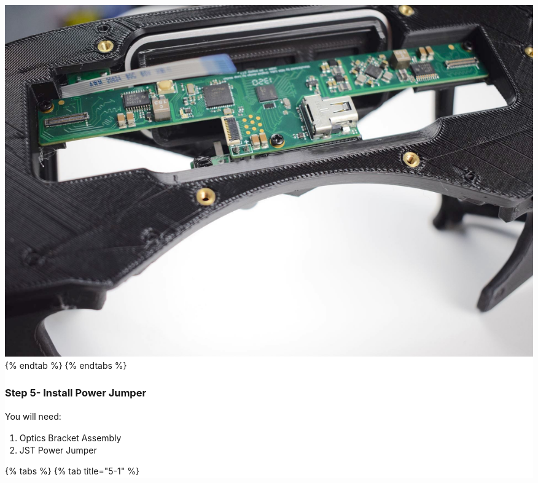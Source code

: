 ![](../../.gitbook/assets/031%20%281%29.jpg)
{% endtab %}
{% endtabs %}

### Step 5- Install Power Jumper

You will need:

1. Optics Bracket Assembly
2. JST Power Jumper

{% tabs %}
{% tab title="5-1" %}

